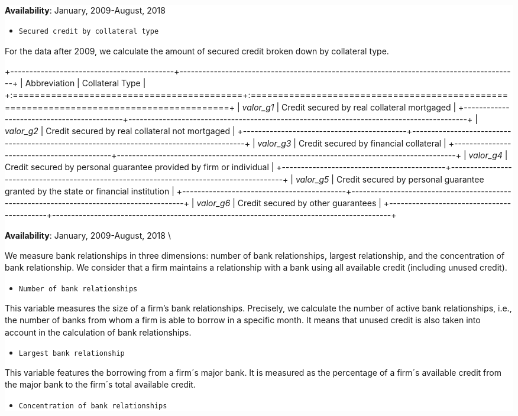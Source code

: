 **Availability**: January, 2009-August, 2018

-  `Secured credit by collateral type`

For the data after 2009, we calculate the amount of secured credit broken down by collateral type.

+-------------------------------------------+-----------------------------------------------------------------------------------------+
| Abbreviation                              | Collateral Type                                                                         |
+:==========================================+:========================================================================================+
| *valor_g1*                                | Credit secured by real collateral mortgaged                                             |
+-------------------------------------------+-----------------------------------------------------------------------------------------+
| *valor_g2*                                | Credit secured by real collateral not mortgaged                                         |
+-------------------------------------------+-----------------------------------------------------------------------------------------+
| *valor_g3*                                | Credit secured by financial collateral                                                  |
+-------------------------------------------+-----------------------------------------------------------------------------------------+
| *valor_g4*                                | Credit secured by personal guarantee provided by firm or individual                     |
+-------------------------------------------+-----------------------------------------------------------------------------------------+
| *valor_g5*                                | Credit secured by personal guarantee granted by the state or financial institution      |
+-------------------------------------------+-----------------------------------------------------------------------------------------+
| *valor_g6*                                | Credit secured by other guarantees                                                      |
+-------------------------------------------+-----------------------------------------------------------------------------------------+

**Availability**: January, 2009-August, 2018
\

We measure bank relationships in three dimensions: number of bank relationships, largest relationship, and the concentration of bank relationship. We consider that a firm maintains a relationship with a bank using all available credit (including unused credit).

-  `Number of bank relationships`

This variable measures the size of a firm’s bank relationships. Precisely, we calculate the number of active bank relationships, i.e., the number of banks from whom a firm is able to borrow in a specific month. It means that unused credit is also taken into account in the calculation of bank relationships.

-  `Largest bank relationship`

This variable features the borrowing from a firm´s major bank. It is measured as the percentage of a firm´s available credit from the major bank to the firm´s total available credit.

-  `Concentration of bank relationships`
